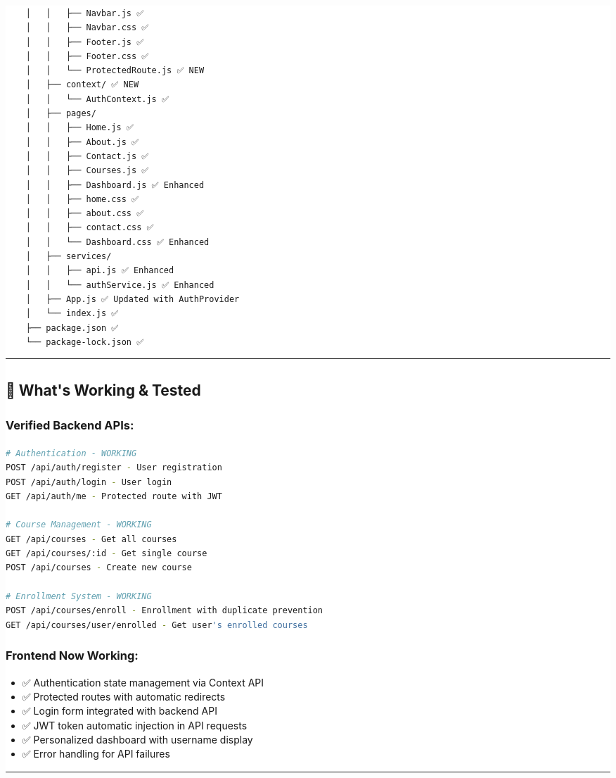 ```
    │   │   ├── Navbar.js ✅
    │   │   ├── Navbar.css ✅
    │   │   ├── Footer.js ✅
    │   │   ├── Footer.css ✅
    │   │   └── ProtectedRoute.js ✅ NEW
    │   ├── context/ ✅ NEW
    │   │   └── AuthContext.js ✅
    │   ├── pages/
    │   │   ├── Home.js ✅
    │   │   ├── About.js ✅
    │   │   ├── Contact.js ✅
    │   │   ├── Courses.js ✅
    │   │   ├── Dashboard.js ✅ Enhanced
    │   │   ├── home.css ✅
    │   │   ├── about.css ✅
    │   │   ├── contact.css ✅
    │   │   └── Dashboard.css ✅ Enhanced
    │   ├── services/
    │   │   ├── api.js ✅ Enhanced
    │   │   └── authService.js ✅ Enhanced
    │   ├── App.js ✅ Updated with AuthProvider
    │   └── index.js ✅
    ├── package.json ✅
    └── package-lock.json ✅
```

---

## 🚀 What's Working & Tested

### Verified Backend APIs:
```bash
# Authentication - WORKING
POST /api/auth/register - User registration
POST /api/auth/login - User login  
GET /api/auth/me - Protected route with JWT

# Course Management - WORKING
GET /api/courses - Get all courses
GET /api/courses/:id - Get single course
POST /api/courses - Create new course

# Enrollment System - WORKING
POST /api/courses/enroll - Enrollment with duplicate prevention
GET /api/courses/user/enrolled - Get user's enrolled courses
```

### Frontend Now Working:
- ✅ Authentication state management via Context API
- ✅ Protected routes with automatic redirects
- ✅ Login form integrated with backend API
- ✅ JWT token automatic injection in API requests
- ✅ Personalized dashboard with username display
- ✅ Error handling for API failures

---